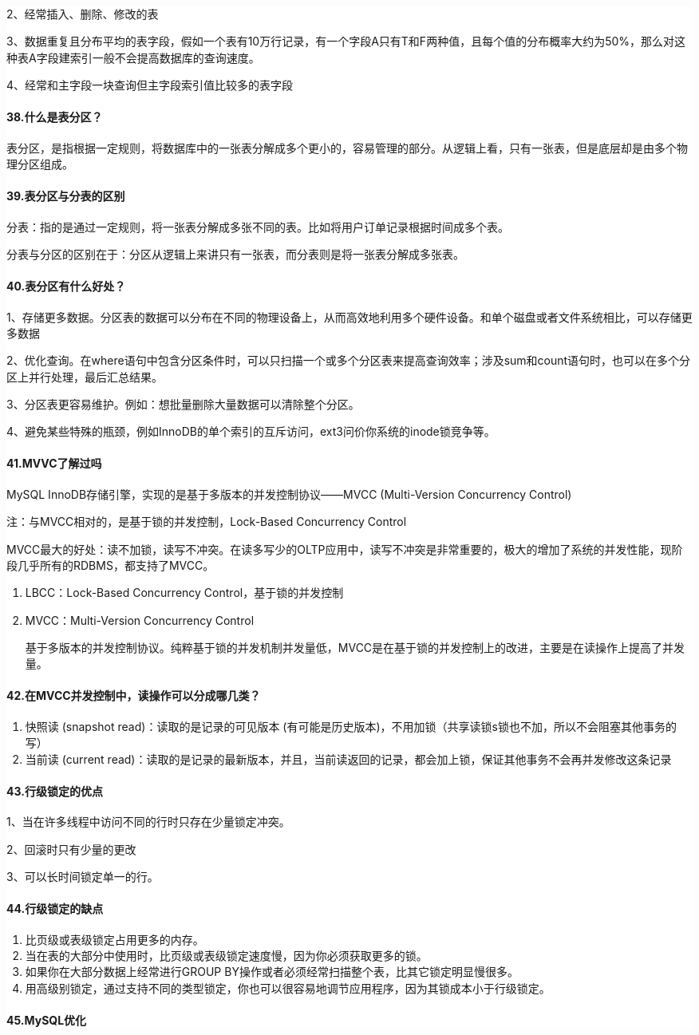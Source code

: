 2、经常插入、删除、修改的表

3、数据重复且分布平均的表字段，假如一个表有10万行记录，有一个字段A只有T和F两种值，且每个值的分布概率大约为50%，那么对这种表A字段建索引一般不会提高数据库的查询速度。

4、经常和主字段一块查询但主字段索引值比较多的表字段

#### 38.什么是表分区？

表分区，是指根据一定规则，将数据库中的一张表分解成多个更小的，容易管理的部分。从逻辑上看，只有一张表，但是底层却是由多个物理分区组成。

#### 39.表分区与分表的区别

分表：指的是通过一定规则，将一张表分解成多张不同的表。比如将用户订单记录根据时间成多个表。

分表与分区的区别在于：分区从逻辑上来讲只有一张表，而分表则是将一张表分解成多张表。

#### 40.表分区有什么好处？

1、存储更多数据。分区表的数据可以分布在不同的物理设备上，从而高效地利用多个硬件设备。和单个磁盘或者文件系统相比，可以存储更多数据

2、优化查询。在where语句中包含分区条件时，可以只扫描一个或多个分区表来提高查询效率；涉及sum和count语句时，也可以在多个分区上并行处理，最后汇总结果。

3、分区表更容易维护。例如：想批量删除大量数据可以清除整个分区。

4、避免某些特殊的瓶颈，例如InnoDB的单个索引的互斥访问，ext3问价你系统的inode锁竞争等。

#### 41.MVVC了解过吗

MySQL InnoDB存储引擎，实现的是基于多版本的并发控制协议——MVCC (Multi-Version Concurrency Control) 

注：与MVCC相对的，是基于锁的并发控制，Lock-Based Concurrency Control

MVCC最大的好处：读不加锁，读写不冲突。在读多写少的OLTP应用中，读写不冲突是非常重要的，极大的增加了系统的并发性能，现阶段几乎所有的RDBMS，都支持了MVCC。

1. LBCC：Lock-Based Concurrency Control，基于锁的并发控制

2. MVCC：Multi-Version Concurrency Control

   基于多版本的并发控制协议。纯粹基于锁的并发机制并发量低，MVCC是在基于锁的并发控制上的改进，主要是在读操作上提高了并发量。

#### 42.在MVCC并发控制中，读操作可以分成哪几类？

1. 快照读 (snapshot read)：读取的是记录的可见版本 (有可能是历史版本)，不用加锁（共享读锁s锁也不加，所以不会阻塞其他事务的写）
2. 当前读 (current read)：读取的是记录的最新版本，并且，当前读返回的记录，都会加上锁，保证其他事务不会再并发修改这条记录

#### 43.行级锁定的优点

1、当在许多线程中访问不同的行时只存在少量锁定冲突。

2、回滚时只有少量的更改

3、可以长时间锁定单一的行。

#### 44.行级锁定的缺点

1. 比页级或表级锁定占用更多的内存。
2. 当在表的大部分中使用时，比页级或表级锁定速度慢，因为你必须获取更多的锁。
3. 如果你在大部分数据上经常进行GROUP BY操作或者必须经常扫描整个表，比其它锁定明显慢很多。
4. 用高级别锁定，通过支持不同的类型锁定，你也可以很容易地调节应用程序，因为其锁成本小于行级锁定。

#### 45.MySQL优化
